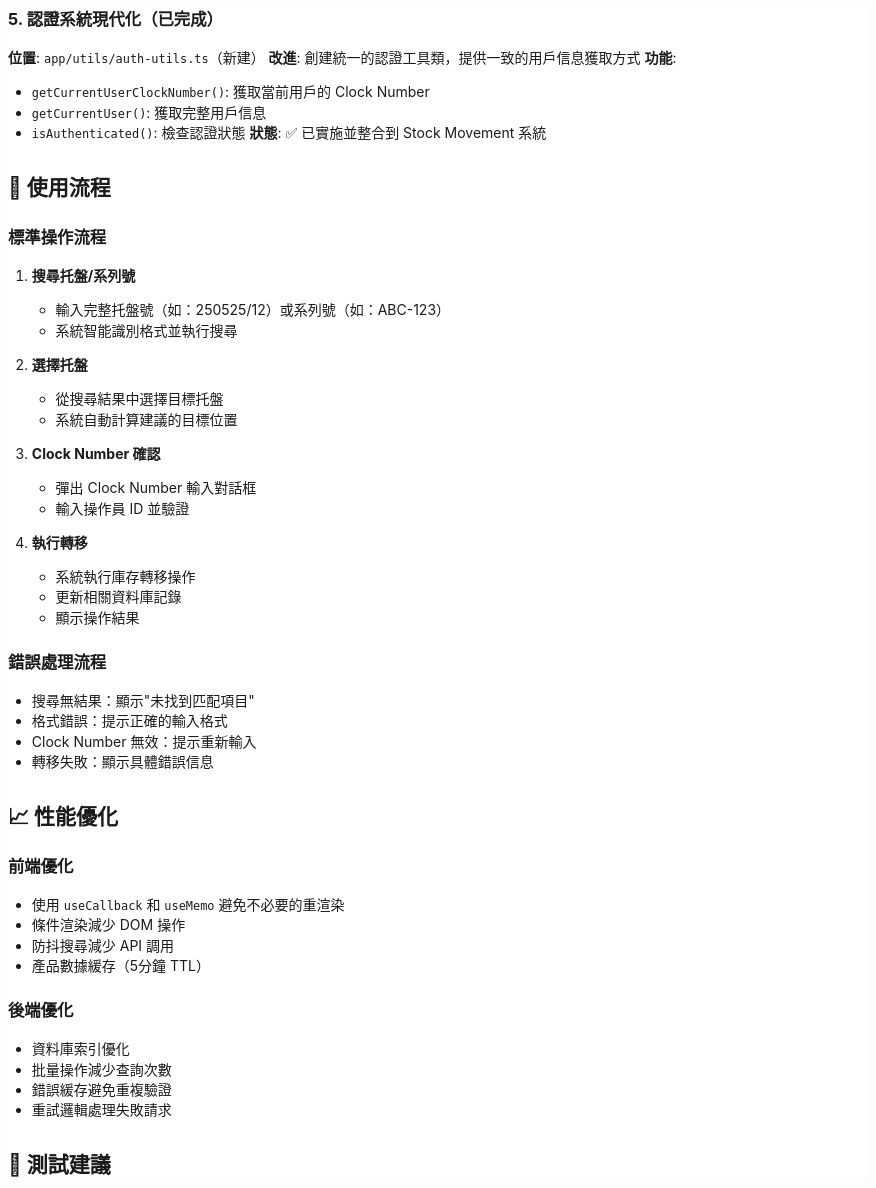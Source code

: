 ### 5. 認證系統現代化（已完成）
**位置**: `app/utils/auth-utils.ts`（新建）
**改進**: 創建統一的認證工具類，提供一致的用戶信息獲取方式
**功能**:
- `getCurrentUserClockNumber()`: 獲取當前用戶的 Clock Number
- `getCurrentUser()`: 獲取完整用戶信息
- `isAuthenticated()`: 檢查認證狀態
**狀態**: ✅ 已實施並整合到 Stock Movement 系統

## 🔄 使用流程

### 標準操作流程
1. **搜尋托盤/系列號**
   - 輸入完整托盤號（如：250525/12）或系列號（如：ABC-123）
   - 系統智能識別格式並執行搜尋

2. **選擇托盤**
   - 從搜尋結果中選擇目標托盤
   - 系統自動計算建議的目標位置

3. **Clock Number 確認**
   - 彈出 Clock Number 輸入對話框
   - 輸入操作員 ID 並驗證

4. **執行轉移**
   - 系統執行庫存轉移操作
   - 更新相關資料庫記錄
   - 顯示操作結果

### 錯誤處理流程
- 搜尋無結果：顯示"未找到匹配項目"
- 格式錯誤：提示正確的輸入格式
- Clock Number 無效：提示重新輸入
- 轉移失敗：顯示具體錯誤信息

## 📈 性能優化

### 前端優化
- 使用 `useCallback` 和 `useMemo` 避免不必要的重渲染
- 條件渲染減少 DOM 操作
- 防抖搜尋減少 API 調用
- 產品數據緩存（5分鐘 TTL）

### 後端優化
- 資料庫索引優化
- 批量操作減少查詢次數
- 錯誤緩存避免重複驗證
- 重試邏輯處理失敗請求

## 🧪 測試建議
